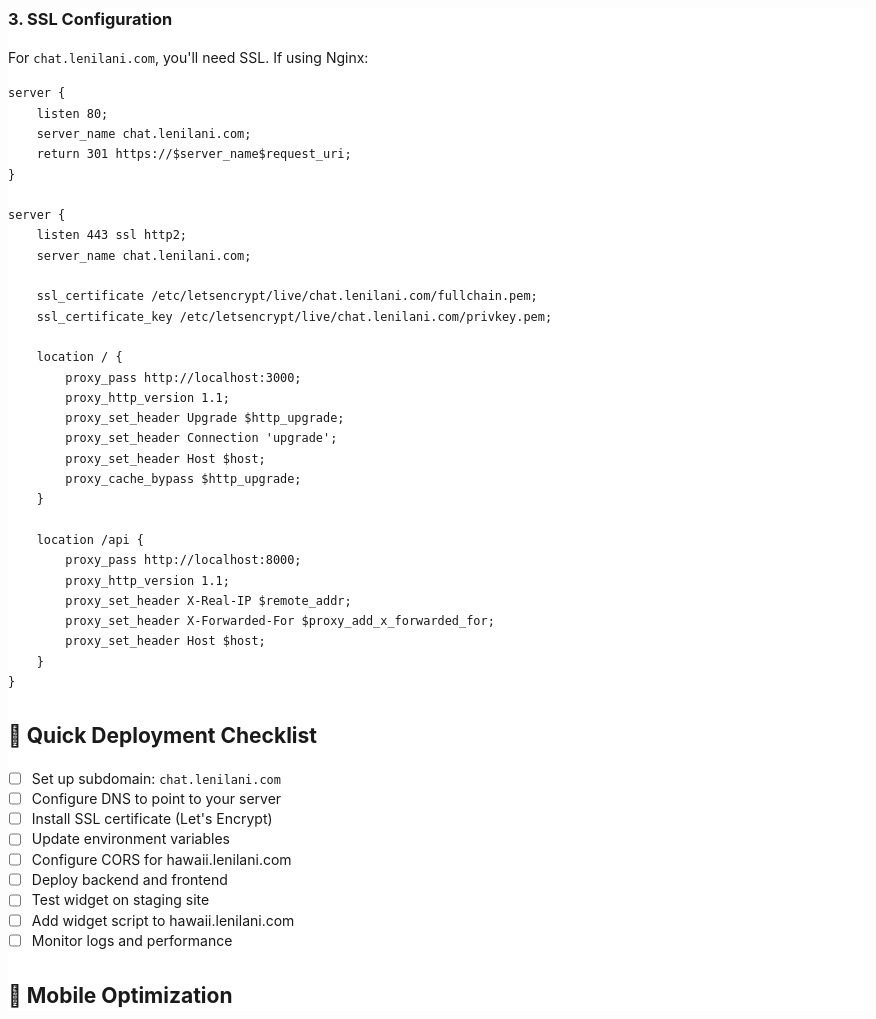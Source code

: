 ### 3. SSL Configuration

For `chat.lenilani.com`, you'll need SSL. If using Nginx:

```nginx
server {
    listen 80;
    server_name chat.lenilani.com;
    return 301 https://$server_name$request_uri;
}

server {
    listen 443 ssl http2;
    server_name chat.lenilani.com;
    
    ssl_certificate /etc/letsencrypt/live/chat.lenilani.com/fullchain.pem;
    ssl_certificate_key /etc/letsencrypt/live/chat.lenilani.com/privkey.pem;
    
    location / {
        proxy_pass http://localhost:3000;
        proxy_http_version 1.1;
        proxy_set_header Upgrade $http_upgrade;
        proxy_set_header Connection 'upgrade';
        proxy_set_header Host $host;
        proxy_cache_bypass $http_upgrade;
    }
    
    location /api {
        proxy_pass http://localhost:8000;
        proxy_http_version 1.1;
        proxy_set_header X-Real-IP $remote_addr;
        proxy_set_header X-Forwarded-For $proxy_add_x_forwarded_for;
        proxy_set_header Host $host;
    }
}
```

## 🎯 Quick Deployment Checklist

- [ ] Set up subdomain: `chat.lenilani.com`
- [ ] Configure DNS to point to your server
- [ ] Install SSL certificate (Let's Encrypt)
- [ ] Update environment variables
- [ ] Configure CORS for hawaii.lenilani.com
- [ ] Deploy backend and frontend
- [ ] Test widget on staging site
- [ ] Add widget script to hawaii.lenilani.com
- [ ] Monitor logs and performance

## 📱 Mobile Optimization
